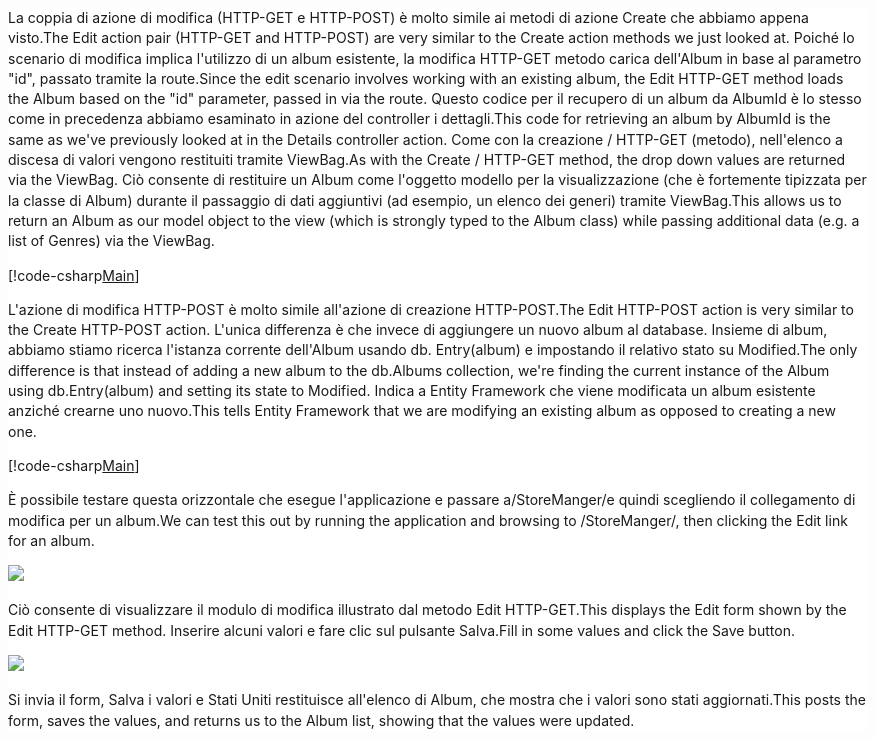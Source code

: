 <span data-ttu-id="14b7d-217">La coppia di azione di modifica (HTTP-GET e HTTP-POST) è molto simile ai metodi di azione Create che abbiamo appena visto.</span><span class="sxs-lookup"><span data-stu-id="14b7d-217">The Edit action pair (HTTP-GET and HTTP-POST) are very similar to the Create action methods we just looked at.</span></span> <span data-ttu-id="14b7d-218">Poiché lo scenario di modifica implica l'utilizzo di un album esistente, la modifica HTTP-GET metodo carica dell'Album in base al parametro "id", passato tramite la route.</span><span class="sxs-lookup"><span data-stu-id="14b7d-218">Since the edit scenario involves working with an existing album, the Edit HTTP-GET method loads the Album based on the "id" parameter, passed in via the route.</span></span> <span data-ttu-id="14b7d-219">Questo codice per il recupero di un album da AlbumId è lo stesso come in precedenza abbiamo esaminato in azione del controller i dettagli.</span><span class="sxs-lookup"><span data-stu-id="14b7d-219">This code for retrieving an album by AlbumId is the same as we've previously looked at in the Details controller action.</span></span> <span data-ttu-id="14b7d-220">Come con la creazione / HTTP-GET (metodo), nell'elenco a discesa di valori vengono restituiti tramite ViewBag.</span><span class="sxs-lookup"><span data-stu-id="14b7d-220">As with the Create / HTTP-GET method, the drop down values are returned via the ViewBag.</span></span> <span data-ttu-id="14b7d-221">Ciò consente di restituire un Album come l'oggetto modello per la visualizzazione (che è fortemente tipizzata per la classe di Album) durante il passaggio di dati aggiuntivi (ad esempio, un elenco dei generi) tramite ViewBag.</span><span class="sxs-lookup"><span data-stu-id="14b7d-221">This allows us to return an Album as our model object to the view (which is strongly typed to the Album class) while passing additional data (e.g. a list of Genres) via the ViewBag.</span></span>

[!code-csharp[Main](mvc-music-store-part-5/samples/sample11.cs)]

<span data-ttu-id="14b7d-222">L'azione di modifica HTTP-POST è molto simile all'azione di creazione HTTP-POST.</span><span class="sxs-lookup"><span data-stu-id="14b7d-222">The Edit HTTP-POST action is very similar to the Create HTTP-POST action.</span></span> <span data-ttu-id="14b7d-223">L'unica differenza è che invece di aggiungere un nuovo album al database. Insieme di album, abbiamo stiamo ricerca l'istanza corrente dell'Album usando db. Entry(album) e impostando il relativo stato su Modified.</span><span class="sxs-lookup"><span data-stu-id="14b7d-223">The only difference is that instead of adding a new album to the db.Albums collection, we're finding the current instance of the Album using db.Entry(album) and setting its state to Modified.</span></span> <span data-ttu-id="14b7d-224">Indica a Entity Framework che viene modificata un album esistente anziché crearne uno nuovo.</span><span class="sxs-lookup"><span data-stu-id="14b7d-224">This tells Entity Framework that we are modifying an existing album as opposed to creating a new one.</span></span>

[!code-csharp[Main](mvc-music-store-part-5/samples/sample12.cs)]

<span data-ttu-id="14b7d-225">È possibile testare questa orizzontale che esegue l'applicazione e passare a/StoreManger/e quindi scegliendo il collegamento di modifica per un album.</span><span class="sxs-lookup"><span data-stu-id="14b7d-225">We can test this out by running the application and browsing to /StoreManger/, then clicking the Edit link for an album.</span></span>

![](mvc-music-store-part-5/_static/image9.png)

<span data-ttu-id="14b7d-226">Ciò consente di visualizzare il modulo di modifica illustrato dal metodo Edit HTTP-GET.</span><span class="sxs-lookup"><span data-stu-id="14b7d-226">This displays the Edit form shown by the Edit HTTP-GET method.</span></span> <span data-ttu-id="14b7d-227">Inserire alcuni valori e fare clic sul pulsante Salva.</span><span class="sxs-lookup"><span data-stu-id="14b7d-227">Fill in some values and click the Save button.</span></span>

![](mvc-music-store-part-5/_static/image10.png)

<span data-ttu-id="14b7d-228">Si invia il form, Salva i valori e Stati Uniti restituisce all'elenco di Album, che mostra che i valori sono stati aggiornati.</span><span class="sxs-lookup"><span data-stu-id="14b7d-228">This posts the form, saves the values, and returns us to the Album list, showing that the values were updated.</span></span>

